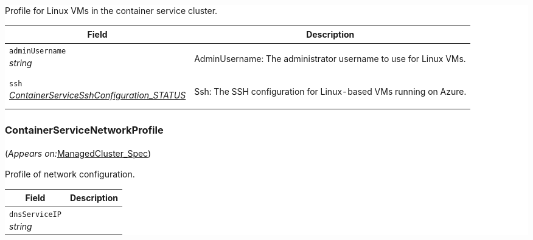<div>
<p>Profile for Linux VMs in the container service cluster.</p>
</div>
<table>
<thead>
<tr>
<th>Field</th>
<th>Description</th>
</tr>
</thead>
<tbody>
<tr>
<td>
<code>adminUsername</code><br/>
<em>
string
</em>
</td>
<td>
<p>AdminUsername: The administrator username to use for Linux VMs.</p>
</td>
</tr>
<tr>
<td>
<code>ssh</code><br/>
<em>
<a href="#containerservice.azure.com/v1api20231102preview.ContainerServiceSshConfiguration_STATUS">
ContainerServiceSshConfiguration_STATUS
</a>
</em>
</td>
<td>
<p>Ssh: The SSH configuration for Linux-based VMs running on Azure.</p>
</td>
</tr>
</tbody>
</table>
<h3 id="containerservice.azure.com/v1api20231102preview.ContainerServiceNetworkProfile">ContainerServiceNetworkProfile
</h3>
<p>
(<em>Appears on:</em><a href="#containerservice.azure.com/v1api20231102preview.ManagedCluster_Spec">ManagedCluster_Spec</a>)
</p>
<div>
<p>Profile of network configuration.</p>
</div>
<table>
<thead>
<tr>
<th>Field</th>
<th>Description</th>
</tr>
</thead>
<tbody>
<tr>
<td>
<code>dnsServiceIP</code><br/>
<em>
string
</em>
</td>
<td>